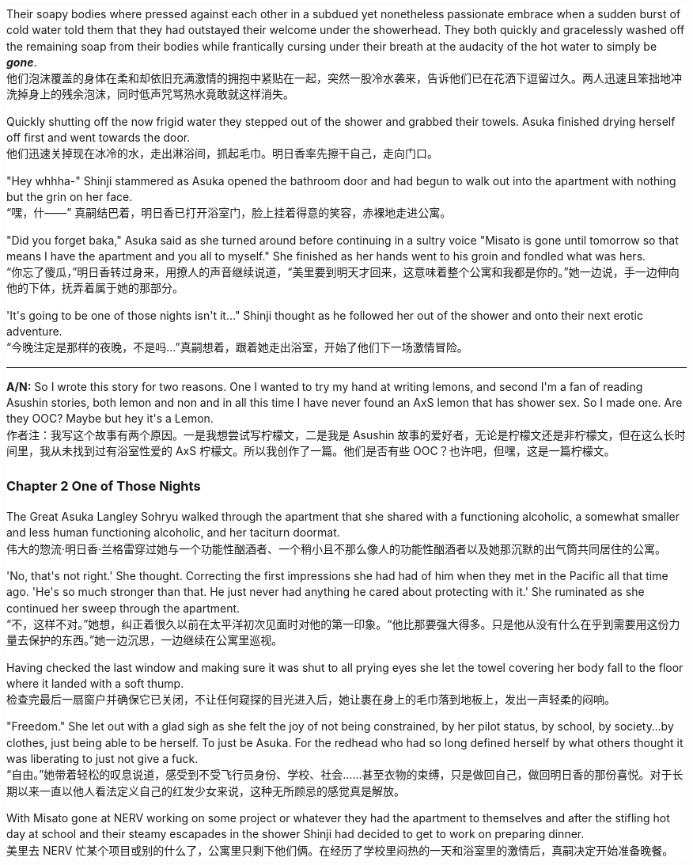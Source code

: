 Their soapy bodies where pressed against each other in a subdued yet nonetheless passionate embrace when a sudden burst of cold water told them that they had outstayed their welcome under the showerhead. They both quickly and gracelessly washed off the remaining soap from their bodies while frantically cursing under their breath at the audacity of the hot water to simply be _**gone**_.  
他们泡沫覆盖的身体在柔和却依旧充满激情的拥抱中紧贴在一起，突然一股冷水袭来，告诉他们已在花洒下逗留过久。两人迅速且笨拙地冲洗掉身上的残余泡沫，同时低声咒骂热水竟敢就这样消失。

Quickly shutting off the now frigid water they stepped out of the shower and grabbed their towels. Asuka finished drying herself off first and went towards the door.  
他们迅速关掉现在冰冷的水，走出淋浴间，抓起毛巾。明日香率先擦干自己，走向门口。

"Hey whhha-" Shinji stammered as Asuka opened the bathroom door and had begun to walk out into the apartment with nothing but the grin on her face.  
“嘿，什——” 真嗣结巴着，明日香已打开浴室门，脸上挂着得意的笑容，赤裸地走进公寓。

"Did you forget baka," Asuka said as she turned around before continuing in a sultry voice "Misato is gone until tomorrow so that means I have the apartment and you all to myself." She finished as her hands went to his groin and fondled what was hers.  
“你忘了傻瓜，”明日香转过身来，用撩人的声音继续说道，“美里要到明天才回来，这意味着整个公寓和我都是你的。”她一边说，手一边伸向他的下体，抚弄着属于她的那部分。

'It's going to be one of those nights isn't it…" Shinji thought as he followed her out of the shower and onto their next erotic adventure.  
“今晚注定是那样的夜晚，不是吗…”真嗣想着，跟着她走出浴室，开始了他们下一场激情冒险。

---
**A/N:** So I wrote this story for two reasons. One I wanted to try my hand at writing lemons, and second I'm a fan of reading Asushin stories, both lemon and non and in all this time I have never found an AxS lemon that has shower sex. So I made one. Are they OOC? Maybe but hey it's a Lemon.  
作者注：我写这个故事有两个原因。一是我想尝试写柠檬文，二是我是 Asushin 故事的爱好者，无论是柠檬文还是非柠檬文，但在这么长时间里，我从未找到过有浴室性爱的 AxS 柠檬文。所以我创作了一篇。他们是否有些 OOC？也许吧，但嘿，这是一篇柠檬文。

### Chapter 2 One of Those Nights

The Great Asuka Langley Sohryu walked through the apartment that she shared with a functioning alcoholic, a somewhat smaller and less human functioning alcoholic, and her taciturn doormat.  
伟大的惣流·明日香·兰格雷穿过她与一个功能性酗酒者、一个稍小且不那么像人的功能性酗酒者以及她那沉默的出气筒共同居住的公寓。

'No, that's not right.' She thought. Correcting the first impressions she had had of him when they met in the Pacific all that time ago. 'He's so much stronger than that. He just never had anything he cared about protecting with it.' She ruminated as she continued her sweep through the apartment.  
“不，这样不对。”她想，纠正着很久以前在太平洋初次见面时对他的第一印象。“他比那要强大得多。只是他从没有什么在乎到需要用这份力量去保护的东西。”她一边沉思，一边继续在公寓里巡视。

Having checked the last window and making sure it was shut to all prying eyes she let the towel covering her body fall to the floor where it landed with a soft thump.  
检查完最后一扇窗户并确保它已关闭，不让任何窥探的目光进入后，她让裹在身上的毛巾落到地板上，发出一声轻柔的闷响。

"Freedom." She let out with a glad sigh as she felt the joy of not being constrained, by her pilot status, by school, by society…by clothes, just being able to be herself. To just be Asuka. For the redhead who had so long defined herself by what others thought it was liberating to just not give a fuck.  
“自由。”她带着轻松的叹息说道，感受到不受飞行员身份、学校、社会……甚至衣物的束缚，只是做回自己，做回明日香的那份喜悦。对于长期以来一直以他人看法定义自己的红发少女来说，这种无所顾忌的感觉真是解放。

With Misato gone at NERV working on some project or whatever they had the apartment to themselves and after the stifling hot day at school and their steamy escapades in the shower Shinji had decided to get to work on preparing dinner.  
美里去 NERV 忙某个项目或别的什么了，公寓里只剩下他们俩。在经历了学校里闷热的一天和浴室里的激情后，真嗣决定开始准备晚餐。
